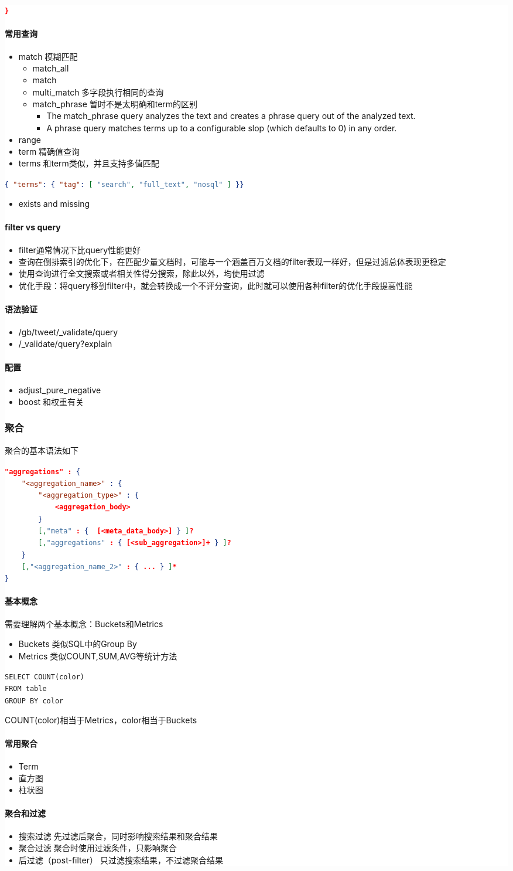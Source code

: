 ```json
}
```

#### 常用查询
+ match 模糊匹配
  + match_all 
  + match 
  + multi_match 多字段执行相同的查询
  + match_phrase 暂时不是太明确和term的区别
    + The match_phrase query analyzes the text and creates a phrase query out of the analyzed text.
    + A phrase query matches terms up to a configurable slop (which defaults to 0) in any order.
+ range
+ term 精确值查询
+ terms 和term类似，并且支持多值匹配
```json
{ "terms": { "tag": [ "search", "full_text", "nosql" ] }}
```
+ exists and missing
#### filter vs query
+ filter通常情况下比query性能更好
+ 查询在倒排索引的优化下，在匹配少量文档时，可能与一个涵盖百万文档的filter表现一样好，但是过滤总体表现更稳定
+ 使用查询进行全文搜索或者相关性得分搜索，除此以外，均使用过滤
+ 优化手段：将query移到filter中，就会转换成一个不评分查询，此时就可以使用各种filter的优化手段提高性能
#### 语法验证
+ /gb/tweet/_validate/query
+ /_validate/query?explain
#### 配置
+ adjust_pure_negative
+ boost 和权重有关
### 聚合
聚合的基本语法如下
```json
"aggregations" : {
    "<aggregation_name>" : {
        "<aggregation_type>" : {
            <aggregation_body>
        }
        [,"meta" : {  [<meta_data_body>] } ]?
        [,"aggregations" : { [<sub_aggregation>]+ } ]?
    }
    [,"<aggregation_name_2>" : { ... } ]*
}
```
#### 基本概念
需要理解两个基本概念：Buckets和Metrics
+ Buckets 类似SQL中的Group By
+ Metrics 类似COUNT,SUM,AVG等统计方法
```
SELECT COUNT(color) 
FROM table
GROUP BY color
``` 
COUNT(color)相当于Metrics，color相当于Buckets
#### 常用聚合
+ Term
+ 直方图
+ 柱状图
#### 聚合和过滤
+ 搜索过滤 先过滤后聚合，同时影响搜索结果和聚合结果
+ 聚合过滤 聚合时使用过滤条件，只影响聚合
+ 后过滤（post-filter） 只过滤搜索结果，不过滤聚合结果
